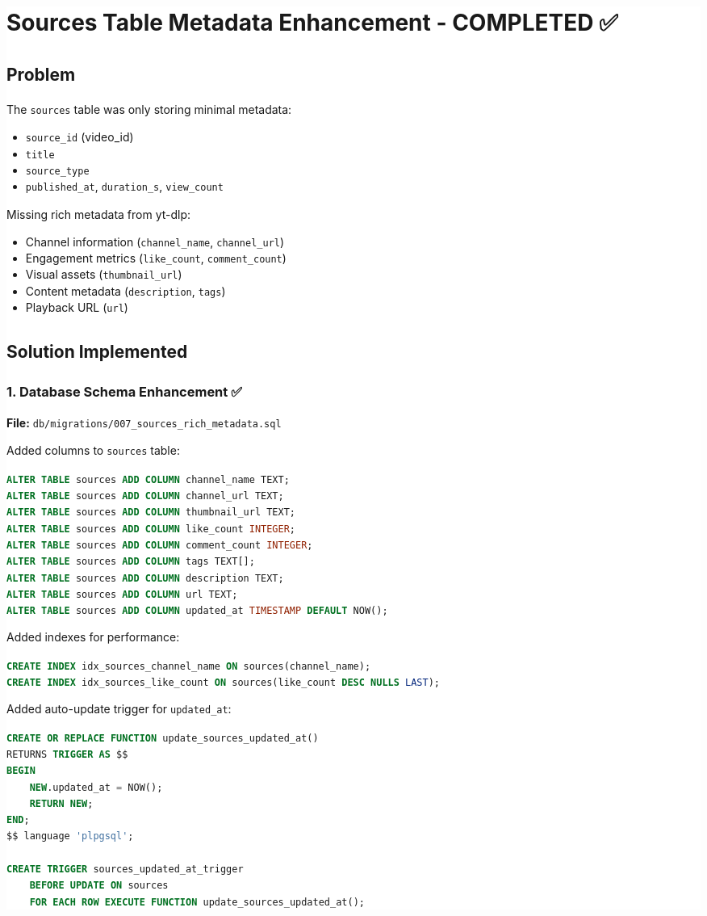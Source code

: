 # Sources Table Metadata Enhancement - COMPLETED ✅

## Problem
The `sources` table was only storing minimal metadata:
- `source_id` (video_id)
- `title`
- `source_type`
- `published_at`, `duration_s`, `view_count`

Missing rich metadata from yt-dlp:
- Channel information (`channel_name`, `channel_url`)
- Engagement metrics (`like_count`, `comment_count`)
- Visual assets (`thumbnail_url`)
- Content metadata (`description`, `tags`)
- Playback URL (`url`)

## Solution Implemented

### 1. Database Schema Enhancement ✅
**File:** `db/migrations/007_sources_rich_metadata.sql`

Added columns to `sources` table:
```sql
ALTER TABLE sources ADD COLUMN channel_name TEXT;
ALTER TABLE sources ADD COLUMN channel_url TEXT;
ALTER TABLE sources ADD COLUMN thumbnail_url TEXT;
ALTER TABLE sources ADD COLUMN like_count INTEGER;
ALTER TABLE sources ADD COLUMN comment_count INTEGER;
ALTER TABLE sources ADD COLUMN tags TEXT[];
ALTER TABLE sources ADD COLUMN description TEXT;
ALTER TABLE sources ADD COLUMN url TEXT;
ALTER TABLE sources ADD COLUMN updated_at TIMESTAMP DEFAULT NOW();
```

Added indexes for performance:
```sql
CREATE INDEX idx_sources_channel_name ON sources(channel_name);
CREATE INDEX idx_sources_like_count ON sources(like_count DESC NULLS LAST);
```

Added auto-update trigger for `updated_at`:
```sql
CREATE OR REPLACE FUNCTION update_sources_updated_at()
RETURNS TRIGGER AS $$
BEGIN
    NEW.updated_at = NOW();
    RETURN NEW;
END;
$$ language 'plpgsql';

CREATE TRIGGER sources_updated_at_trigger
    BEFORE UPDATE ON sources
    FOR EACH ROW EXECUTE FUNCTION update_sources_updated_at();
```
